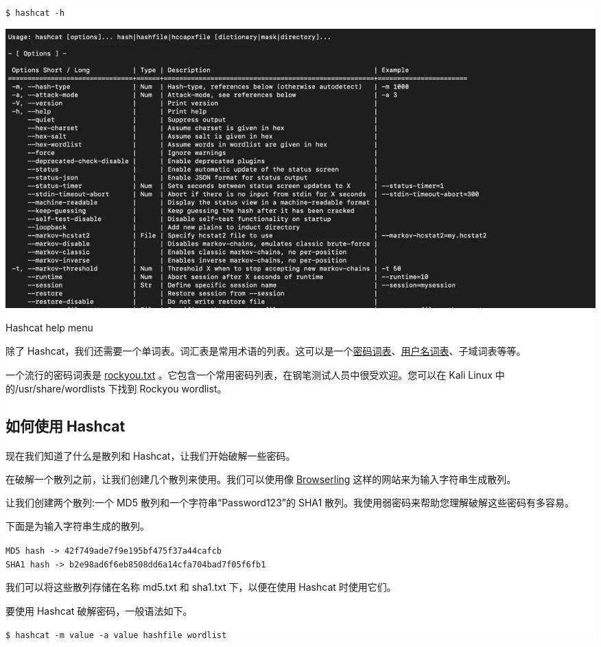 ```
$ hashcat -h
```

![image-15](img/70ee77cc372a1d65870d0dd77490cc58.png)

Hashcat help menu

除了 Hashcat，我们还需要一个单词表。词汇表是常用术语的列表。这可以是一个[密码词表](https://github.com/danielmiessler/SecLists/blob/master/Passwords/Common-Credentials/10-million-password-list-top-100.txt)、[用户名词表](https://github.com/danielmiessler/SecLists/blob/master/Usernames/Names/names.txt)、子域词表等等。

一个流行的密码词表是 [rockyou.txt](https://github.com/teamstealthsec/wordlists/blob/master/rockyou.txt.gz) 。它包含一个常用密码列表，在钢笔测试人员中很受欢迎。您可以在 Kali Linux 中的/usr/share/wordlists 下找到 Rockyou wordlist。

## 如何使用 Hashcat

现在我们知道了什么是散列和 Hashcat，让我们开始破解一些密码。

在破解一个散列之前，让我们创建几个散列来使用。我们可以使用像 [Browserling](https://www.browserling.com/tools/all-hashes) 这样的网站来为输入字符串生成散列。

让我们创建两个散列:一个 MD5 散列和一个字符串“Password123”的 SHA1 散列。我使用弱密码来帮助您理解破解这些密码有多容易。

下面是为输入字符串生成的散列。

```
MD5 hash -> 42f749ade7f9e195bf475f37a44cafcb
SHA1 hash -> b2e98ad6f6eb8508dd6a14cfa704bad7f05f6fb1
```

我们可以将这些散列存储在名称 md5.txt 和 sha1.txt 下，以便在使用 Hashcat 时使用它们。

要使用 Hashcat 破解密码，一般语法如下。

```
$ hashcat -m value -a value hashfile wordlist
```
